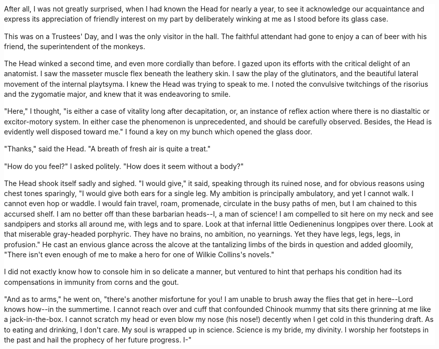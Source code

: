 After all, I was not greatly surprised, when I had known the Head for
nearly a year, to see it acknowledge our acquaintance and express its
appreciation of friendly interest on my part by deliberately winking
at me as I stood before its glass case.

This was on a Trustees' Day, and I was the only visitor in the hall.
The faithful attendant had gone to enjoy a can of beer with his
friend, the superintendent of the monkeys.

The Head winked a second time, and even more cordially than before. I
gazed upon its efforts with the critical delight of an anatomist. I
saw the masseter muscle flex beneath the leathery skin. I saw the play
of the glutinators, and the beautiful lateral movement of the internal
playtsyma. I knew the Head was trying to speak to me. I noted the
convulsive twitchings of the risorius and the zygomatie major, and
knew that it was endeavoring to smile.

"Here," I thought, "is either a case of vitality long after
decapitation, or, an instance of reflex action where there is no
diastaltic or excitor-motory system. In either case the phenomenon is
unprecedented, and should be carefully observed. Besides, the Head is
evidently well disposed toward me." I found a key on my bunch which
opened the glass door.

"Thanks," said the Head. "A breath of fresh air is quite a treat."

"How do you feel?" I asked politely. "How does it seem without a
body?"

The Head shook itself sadly and sighed. "I would give," it said,
speaking through its ruined nose, and for obvious reasons using chest
tones sparingly, "I would give both ears for a single leg. My ambition
is principally ambulatory, and yet I cannot walk. I cannot even hop or
waddle. I would fain travel, roam, promenade, circulate in the busy
paths of men, but I am chained to this accursed shelf. I am no better
off than these barbarian heads--I, a man of science! I am compelled to
sit here on my neck and see sandpipers and storks all around me, with
legs and to spare. Look at that infernal little Oedieneninus longpipes
over there. Look at that miserable gray-headed porphyric. They have no
brains, no ambition, no yearnings. Yet they have legs, legs, legs, in
profusion." He cast an envious glance across the alcove at the
tantalizing limbs of the birds in question and added gloomily, "There
isn't even enough of me to make a hero for one of Wilkie Collins's
novels."

I did not exactly know how to console him in so delicate a manner, but
ventured to hint that perhaps his condition had its compensations in
immunity from corns and the gout.

"And as to arms," he went on, "there's another misfortune for you! I
am unable to brush away the flies that get in here--Lord knows how--in
the summertime. I cannot reach over and cuff that confounded Chinook
mummy that sits there grinning at me like a jack-in-the-box. I cannot
scratch my head or even blow my nose (his nose!) decently when I get
cold in this thundering draft. As to eating and drinking, I don't
care. My soul is wrapped up in science. Science is my bride, my
divinity. I worship her footsteps in the past and hail the prophecy of
her future progress. I-"

